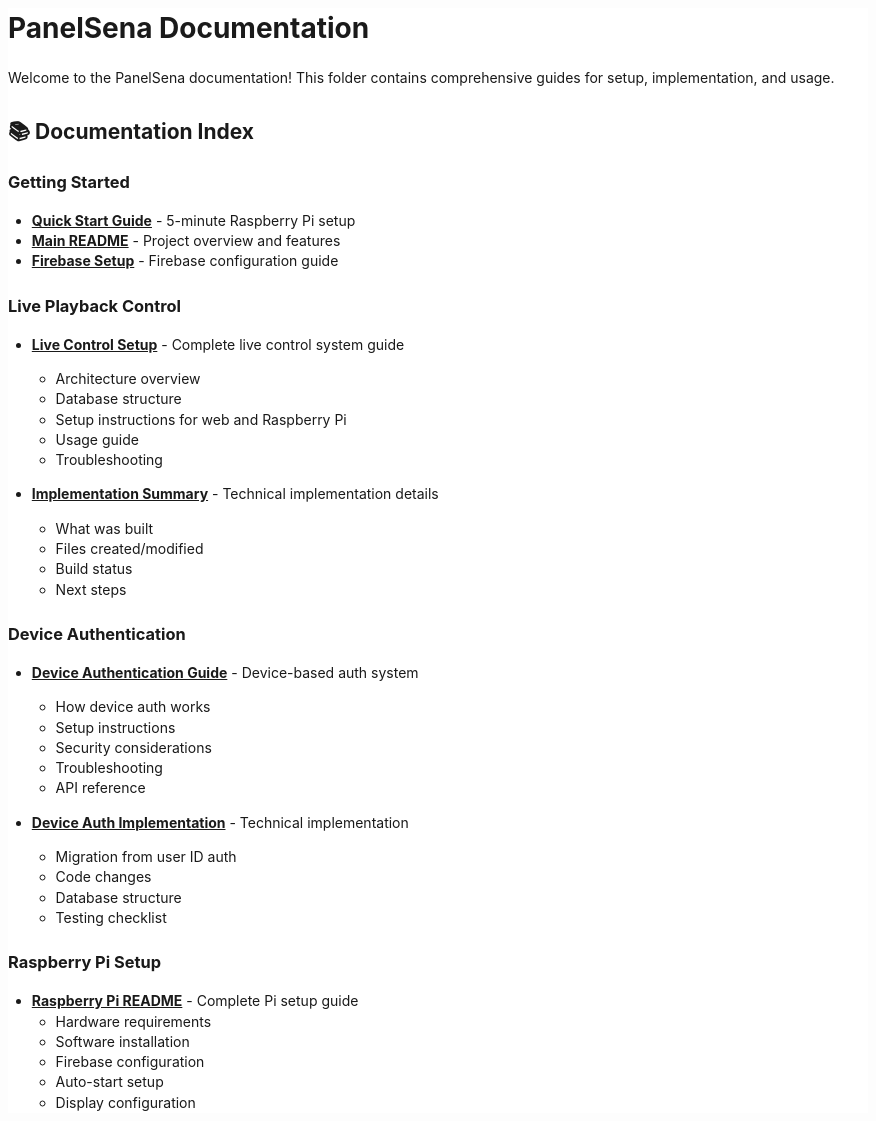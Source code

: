 # PanelSena Documentation

Welcome to the PanelSena documentation! This folder contains comprehensive guides for setup, implementation, and usage.

## 📚 Documentation Index

### Getting Started

- **[Quick Start Guide](../raspberry-pi/QUICK_START.md)** - 5-minute Raspberry Pi setup
- **[Main README](../README.md)** - Project overview and features
- **[Firebase Setup](../FIREBASE_SETUP.md)** - Firebase configuration guide

### Live Playback Control

- **[Live Control Setup](./LIVE_CONTROL_SETUP.md)** - Complete live control system guide
  - Architecture overview
  - Database structure
  - Setup instructions for web and Raspberry Pi
  - Usage guide
  - Troubleshooting

- **[Implementation Summary](./IMPLEMENTATION_SUMMARY.md)** - Technical implementation details
  - What was built
  - Files created/modified
  - Build status
  - Next steps

### Device Authentication

- **[Device Authentication Guide](./DEVICE_AUTHENTICATION.md)** - Device-based auth system
  - How device auth works
  - Setup instructions
  - Security considerations
  - Troubleshooting
  - API reference

- **[Device Auth Implementation](./DEVICE_AUTH_IMPLEMENTATION.md)** - Technical implementation
  - Migration from user ID auth
  - Code changes
  - Database structure
  - Testing checklist

### Raspberry Pi Setup

- **[Raspberry Pi README](../raspberry-pi/README.md)** - Complete Pi setup guide
  - Hardware requirements
  - Software installation
  - Firebase configuration
  - Auto-start setup
  - Display configuration
